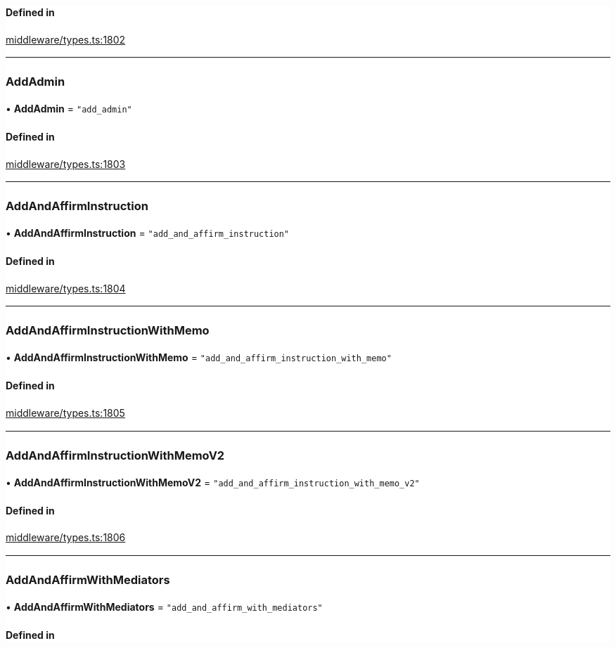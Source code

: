 #### Defined in

[middleware/types.ts:1802](https://github.com/PolymeshAssociation/polymesh-sdk/blob/fbf6882d0/src/middleware/types.ts#L1802)

___

### AddAdmin

• **AddAdmin** = ``"add_admin"``

#### Defined in

[middleware/types.ts:1803](https://github.com/PolymeshAssociation/polymesh-sdk/blob/fbf6882d0/src/middleware/types.ts#L1803)

___

### AddAndAffirmInstruction

• **AddAndAffirmInstruction** = ``"add_and_affirm_instruction"``

#### Defined in

[middleware/types.ts:1804](https://github.com/PolymeshAssociation/polymesh-sdk/blob/fbf6882d0/src/middleware/types.ts#L1804)

___

### AddAndAffirmInstructionWithMemo

• **AddAndAffirmInstructionWithMemo** = ``"add_and_affirm_instruction_with_memo"``

#### Defined in

[middleware/types.ts:1805](https://github.com/PolymeshAssociation/polymesh-sdk/blob/fbf6882d0/src/middleware/types.ts#L1805)

___

### AddAndAffirmInstructionWithMemoV2

• **AddAndAffirmInstructionWithMemoV2** = ``"add_and_affirm_instruction_with_memo_v2"``

#### Defined in

[middleware/types.ts:1806](https://github.com/PolymeshAssociation/polymesh-sdk/blob/fbf6882d0/src/middleware/types.ts#L1806)

___

### AddAndAffirmWithMediators

• **AddAndAffirmWithMediators** = ``"add_and_affirm_with_mediators"``

#### Defined in
